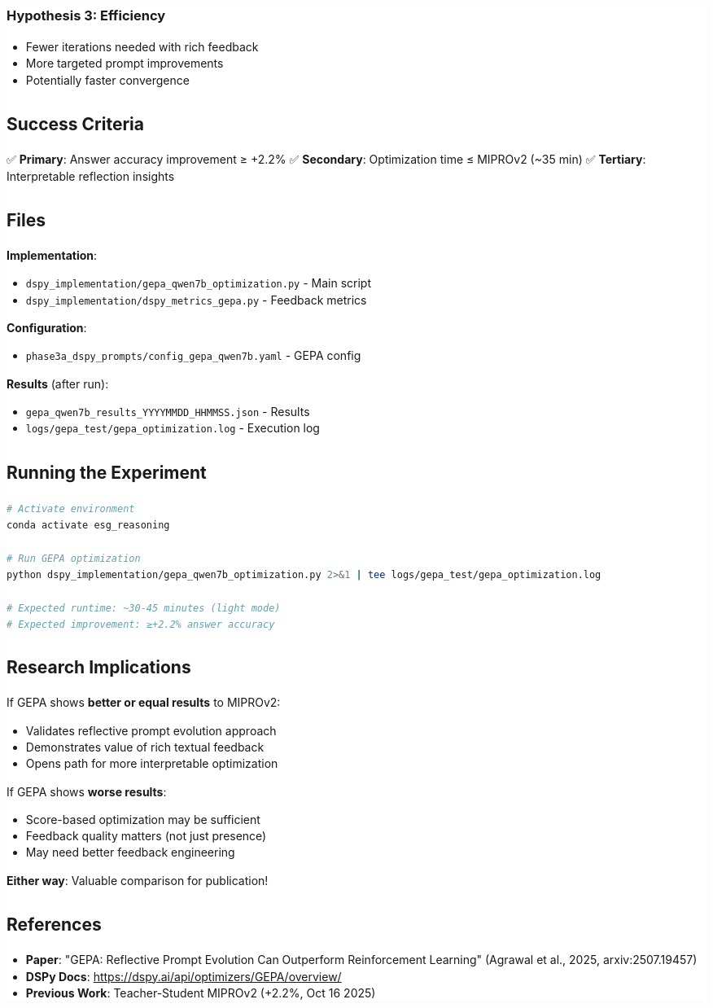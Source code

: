 ### Hypothesis 3: Efficiency
- Fewer iterations needed with rich feedback
- More targeted prompt improvements
- Potentially faster convergence

## Success Criteria

✅ **Primary**: Answer accuracy improvement ≥ +2.2%
✅ **Secondary**: Optimization time ≤ MIPROv2 (~35 min)
✅ **Tertiary**: Interpretable reflection insights

## Files

**Implementation**:
- `dspy_implementation/gepa_qwen7b_optimization.py` - Main script
- `dspy_implementation/dspy_metrics_gepa.py` - Feedback metrics

**Configuration**:
- `phase3a_dspy_prompts/config_gepa_qwen7b.yaml` - GEPA config

**Results** (after run):
- `gepa_qwen7b_results_YYYYMMDD_HHMMSS.json` - Results
- `logs/gepa_test/gepa_optimization.log` - Execution log

## Running the Experiment

```bash
# Activate environment
conda activate esg_reasoning

# Run GEPA optimization
python dspy_implementation/gepa_qwen7b_optimization.py 2>&1 | tee logs/gepa_test/gepa_optimization.log

# Expected runtime: ~30-45 minutes (light mode)
# Expected improvement: ≥+2.2% answer accuracy
```

## Research Implications

If GEPA shows **better or equal results** to MIPROv2:
- Validates reflective prompt evolution approach
- Demonstrates value of rich textual feedback
- Opens path for more interpretable optimization

If GEPA shows **worse results**:
- Score-based optimization may be sufficient
- Feedback quality matters (not just presence)
- May need better feedback engineering

**Either way**: Valuable comparison for publication!

## References

- **Paper**: "GEPA: Reflective Prompt Evolution Can Outperform Reinforcement Learning" (Agrawal et al., 2025, arxiv:2507.19457)
- **DSPy Docs**: https://dspy.ai/api/optimizers/GEPA/overview/
- **Previous Work**: Teacher-Student MIPROv2 (+2.2%, Oct 16 2025)
